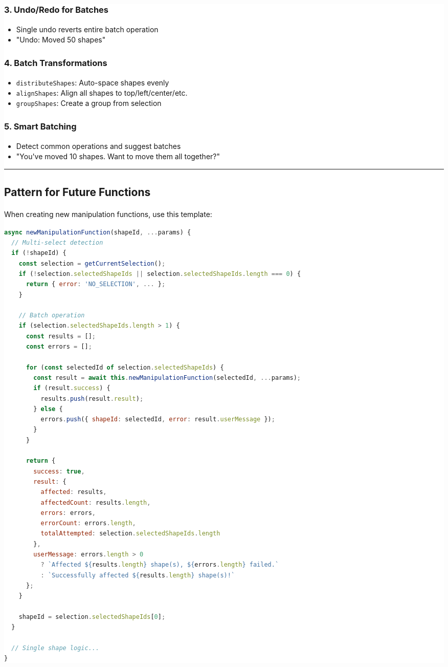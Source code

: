 ### 3. **Undo/Redo for Batches**
- Single undo reverts entire batch operation
- "Undo: Moved 50 shapes"

### 4. **Batch Transformations**
- `distributeShapes`: Auto-space shapes evenly
- `alignShapes`: Align all shapes to top/left/center/etc.
- `groupShapes`: Create a group from selection

### 5. **Smart Batching**
- Detect common operations and suggest batches
- "You've moved 10 shapes. Want to move them all together?"

---

## Pattern for Future Functions

When creating new manipulation functions, use this template:

```javascript
async newManipulationFunction(shapeId, ...params) {
  // Multi-select detection
  if (!shapeId) {
    const selection = getCurrentSelection();
    if (!selection.selectedShapeIds || selection.selectedShapeIds.length === 0) {
      return { error: 'NO_SELECTION', ... };
    }
    
    // Batch operation
    if (selection.selectedShapeIds.length > 1) {
      const results = [];
      const errors = [];
      
      for (const selectedId of selection.selectedShapeIds) {
        const result = await this.newManipulationFunction(selectedId, ...params);
        if (result.success) {
          results.push(result.result);
        } else {
          errors.push({ shapeId: selectedId, error: result.userMessage });
        }
      }
      
      return {
        success: true,
        result: {
          affected: results,
          affectedCount: results.length,
          errors: errors,
          errorCount: errors.length,
          totalAttempted: selection.selectedShapeIds.length
        },
        userMessage: errors.length > 0
          ? `Affected ${results.length} shape(s), ${errors.length} failed.`
          : `Successfully affected ${results.length} shape(s)!`
      };
    }
    
    shapeId = selection.selectedShapeIds[0];
  }
  
  // Single shape logic...
}
```

